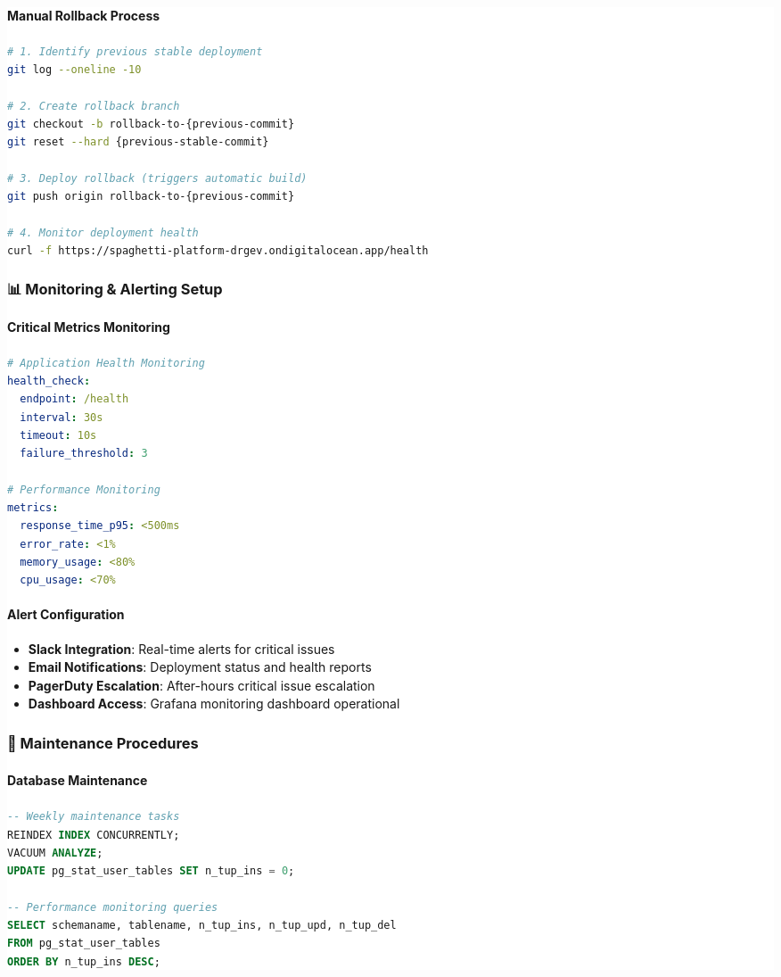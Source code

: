 #### Manual Rollback Process
```bash
# 1. Identify previous stable deployment
git log --oneline -10

# 2. Create rollback branch
git checkout -b rollback-to-{previous-commit}
git reset --hard {previous-stable-commit}

# 3. Deploy rollback (triggers automatic build)
git push origin rollback-to-{previous-commit}

# 4. Monitor deployment health
curl -f https://spaghetti-platform-drgev.ondigitalocean.app/health
```

### 📊 Monitoring & Alerting Setup

#### Critical Metrics Monitoring
```yaml
# Application Health Monitoring
health_check:
  endpoint: /health
  interval: 30s
  timeout: 10s
  failure_threshold: 3

# Performance Monitoring  
metrics:
  response_time_p95: <500ms
  error_rate: <1%
  memory_usage: <80%
  cpu_usage: <70%
```

#### Alert Configuration
- **Slack Integration**: Real-time alerts for critical issues
- **Email Notifications**: Deployment status and health reports
- **PagerDuty Escalation**: After-hours critical issue escalation
- **Dashboard Access**: Grafana monitoring dashboard operational

### 🔧 Maintenance Procedures

#### Database Maintenance
```sql
-- Weekly maintenance tasks
REINDEX INDEX CONCURRENTLY;
VACUUM ANALYZE;
UPDATE pg_stat_user_tables SET n_tup_ins = 0;

-- Performance monitoring queries
SELECT schemaname, tablename, n_tup_ins, n_tup_upd, n_tup_del 
FROM pg_stat_user_tables 
ORDER BY n_tup_ins DESC;
```
